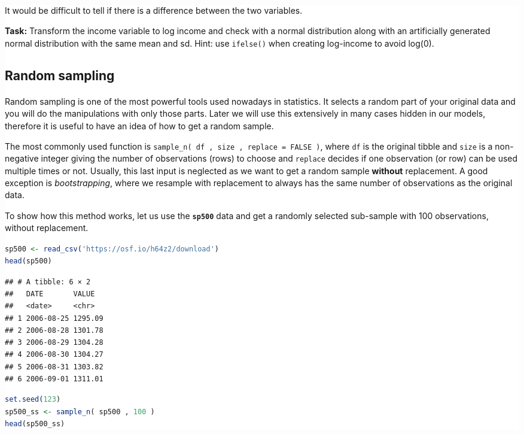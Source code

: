 It would be difficult to tell if there is a difference between the two
variables.

**Task:** Transform the income variable to log income and check with a
normal distribution along with an artificially generated normal
distribution with the same mean and sd. Hint: use `ifelse()` when
creating log-income to avoid log(0).

## Random sampling

Random sampling is one of the most powerful tools used nowadays in
statistics. It selects a random part of your original data and you will
do the manipulations with only those parts. Later we will use this
extensively in many cases hidden in our models, therefore it is useful
to have an idea of how to get a random sample.

The most commonly used function is
`sample_n( df , size , replace = FALSE )`, where `df` is the original
tibble and `size` is a non-negative integer giving the number of
observations (rows) to choose and `replace` decides if one observation
(or row) can be used multiple times or not. Usually, this last input is
neglected as we want to get a random sample **without** replacement. A
good exception is *bootstrapping*, where we resample with replacement to
always has the same number of observations as the original data.

To show how this method works, let us use the **`sp500`** data and get a
randomly selected sub-sample with 100 observations, without replacement.

``` r
sp500 <- read_csv('https://osf.io/h64z2/download')
head(sp500)
```

    ## # A tibble: 6 × 2
    ##   DATE       VALUE  
    ##   <date>     <chr>  
    ## 1 2006-08-25 1295.09
    ## 2 2006-08-28 1301.78
    ## 3 2006-08-29 1304.28
    ## 4 2006-08-30 1304.27
    ## 5 2006-08-31 1303.82
    ## 6 2006-09-01 1311.01

``` r
set.seed(123)
sp500_ss <- sample_n( sp500 , 100 )
head(sp500_ss)
```
